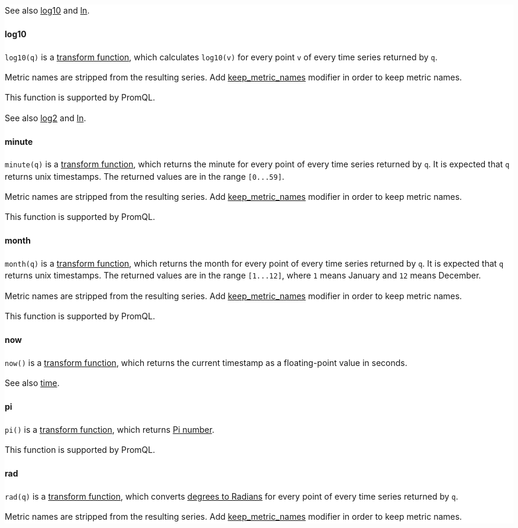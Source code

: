 See also [log10](#log10) and [ln](#ln).

#### log10

`log10(q)` is a [transform function](#transform-functions), which calculates `log10(v)` for every point `v` of every time series returned by `q`.

Metric names are stripped from the resulting series. Add [keep_metric_names](#keep_metric_names) modifier in order to keep metric names.

This function is supported by PromQL.

See also [log2](#log2) and [ln](#ln).

#### minute

`minute(q)` is a [transform function](#transform-functions), which returns the minute for every point of every time series returned by `q`.
It is expected that `q` returns unix timestamps. The returned values are in the range `[0...59]`.

Metric names are stripped from the resulting series. Add [keep_metric_names](#keep_metric_names) modifier in order to keep metric names.

This function is supported by PromQL.

#### month

`month(q)` is a [transform function](#transform-functions), which returns the month for every point of every time series returned by `q`.
It is expected that `q` returns unix timestamps. The returned values are in the range `[1...12]`, where `1` means January and `12` means December.

Metric names are stripped from the resulting series. Add [keep_metric_names](#keep_metric_names) modifier in order to keep metric names.

This function is supported by PromQL.

#### now

`now()` is a [transform function](#transform-functions), which returns the current timestamp as a floating-point value in seconds.

See also [time](#time).

#### pi

`pi()` is a [transform function](#transform-functions), which returns [Pi number](https://en.wikipedia.org/wiki/Pi).

This function is supported by PromQL.

#### rad

`rad(q)` is a [transform function](#transform-functions), which converts [degrees to Radians](https://en.wikipedia.org/wiki/Radian#Conversions)
for every point of every time series returned by `q`.

Metric names are stripped from the resulting series. Add [keep_metric_names](#keep_metric_names) modifier in order to keep metric names.
